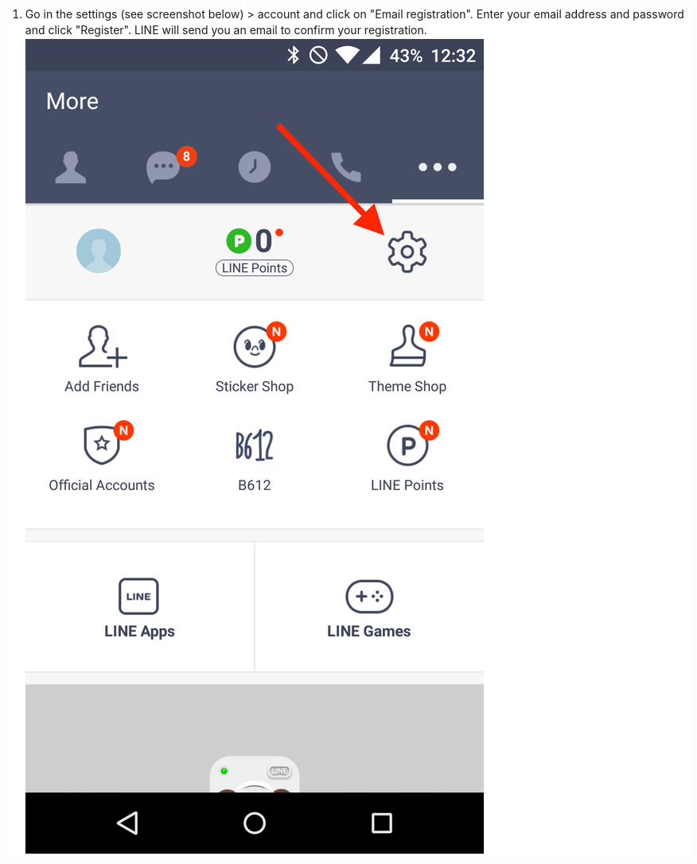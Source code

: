1. Go in the settings (see screenshot below) > account and click on "Email registration". Enter your email address and password and click "Register". LINE will send you an email to confirm your registration. <div class="image-row"><img src="/images/line_settings.png" alt="LINE settings"></div>
